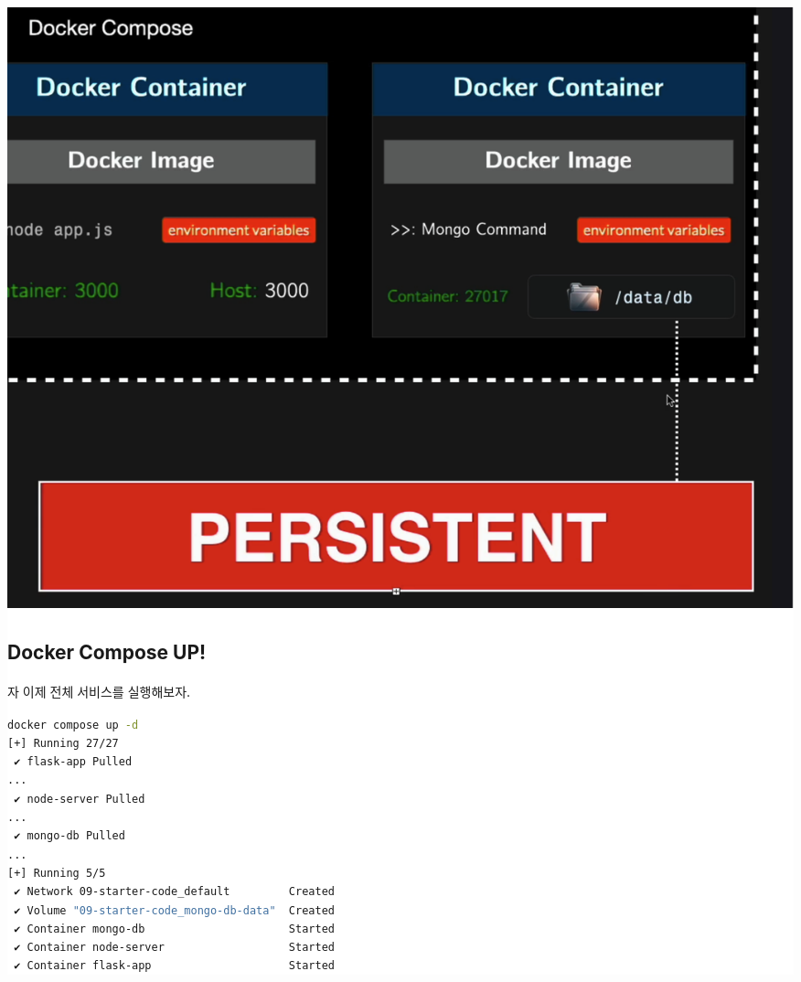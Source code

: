 ![](assets/Docker%20Basic%2010%20-%20Running%20Database/image%202.png)

## Docker Compose UP!
자 이제 전체 서비스를 실행해보자.
```sh
docker compose up -d
[+] Running 27/27
 ✔ flask-app Pulled
...
 ✔ node-server Pulled
...
 ✔ mongo-db Pulled
...
[+] Running 5/5
 ✔ Network 09-starter-code_default         Created                                                                                                                                                             
 ✔ Volume "09-starter-code_mongo-db-data"  Created                                                                                                                                                             
 ✔ Container mongo-db                      Started                                                                                                                                                             
 ✔ Container node-server                   Started                                                                                                                                                             
 ✔ Container flask-app                     Started
```